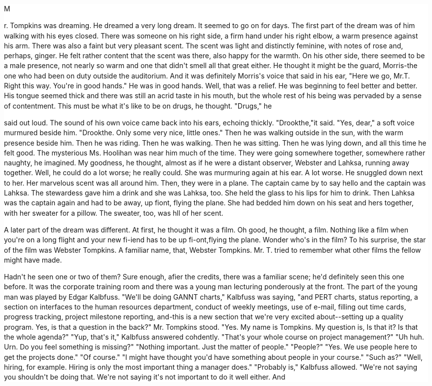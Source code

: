 M

r\. Tompkins was dreaming. He dreamed a very long dream. It seemed to go
on for days. The first part of the dream was of him walking with his
eyes closed. There was someone on his right side, a firm hand under his
right elbow, a warm presence against his arm. There was also a faint but
very pleasant scent. The scent was light and distinctly feminine, with
notes of rose and, perhaps, ginger. He felt rather content that the
scent was there, also happy for the warmth. On his other side, there
seemed to be a male presence, not nearly so warm and one that didn't
smell all that great either. He thought it might be the guard,
Morris-the one who had been on duty outside the auditorium. And it was
definitely Morris's voice that said in his ear, "Here we go, Mr.T.
Right this way. You're in good hands." He was in good hands. Well,
that was a relief. He was beginning to feel better and better. His
tongue seemed thick and there was still an acrid taste in his mouth, but
the whole rest of his being was pervaded by a sense of contentment. This
must be what it's like to be on drugs, he thought. "Drugs," he

said out loud. The sound of his own voice came back into his ears,
echoing thickly. "Drookthe,"it said. "Yes, dear," a soft voice
murmured beside him. "Drookthe. Only some very nice, little ones."
Then he was walking outside in the sun, with the warm presence beside
him. Then he was riding. Then he was walking. Then he was sitting. Then
he was lying down, and all this time he felt good. The mysterious Ms.
Hoolihan was near him much of the time. They were going somewhere
together, somewhere rather naughty, he imagined. My goodness, he
thought, almost as if he were a distant observer, Webster and Lahksa,
running away together. Well, he could do a lot worse; he really could.
She was murmuring again at his ear. A lot worse. He snuggled down next
to her. Her marvelous scent was all around him. Then, they were in a
plane. The captain came by to say hello and the captain was Lahksa. The
stewardess gave him a drink and she was Lahksa, too. She held the glass
to his lips for him to drink. Then Lahksa was the captain again and had
to be away, up fiont, flying the plane. She had bedded him down on his
seat and hers together, with her sweater for a pillow. The sweater, too,
was hll of her scent.

A later part of the dream was different. At first, he thought it was a
film. Oh good, he thought, a film. Nothing like a film when you're on a
long flight and your new fi-iend has to be up fi-ont,flying the plane.
Wonder who's in the film? To his surprise, the star of the film was
Webster Tompkins. A familiar name, that, Webster Tompkins. Mr. T. tried
to remember what other films the fellow might have made.

Hadn't he seen one or two of them? Sure enough, afier the credits,
there was a familiar scene; he'd definitely seen this one before. It
was the corporate training room and there was a young man lecturing
ponderously at the front. The part of the young man was played by Edgar
Kalbfuss. "We'll be doing GANNT charts," Kalbfuss was saying, "and
PERT charts, status reporting, a section on interfaces to the human
resources department, conduct of weekly meetings, use of e-mail, filling
out time cards, progress tracking, project milestone reporting, and-this
is a new section that we're very excited about\--setting up a quality
program. Yes, is that a question in the back?" Mr. Tompkins stood.
"Yes. My name is Tompkins. My question is, Is that it? Is that the
whole agenda?" "Yup, that's it," Kalbfuss answered cohdently.
"That's your whole course on project management?" "Uh huh. Urn. Do
you feel something is missing?" "Nothing important. Just the matter of
people." "People?" "Yes. We use people here to get the projects
done." "Of course." "I might have thought you'd have something
about people in your course." "Such as?" "Well, hiring, for example.
Hiring is only the most important thing a manager does." "Probably
is," Kalbfuss allowed. "We're not saying you shouldn't be doing
that. We're not saying it's not important to do it well either. And